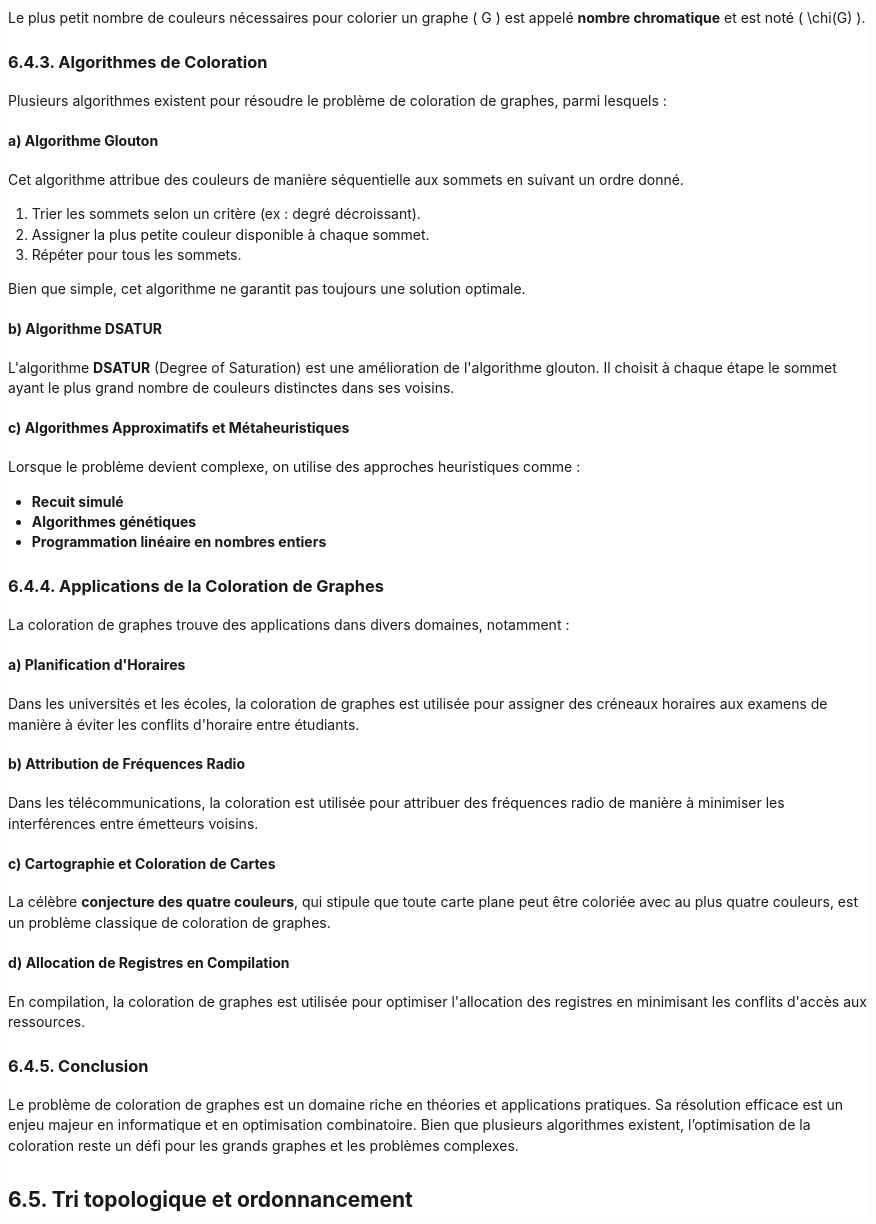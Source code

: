 Le plus petit nombre de couleurs nécessaires pour colorier un graphe \( G \) est appelé **nombre chromatique** et est noté \( \chi(G) \).

### 6.4.3. Algorithmes de Coloration
Plusieurs algorithmes existent pour résoudre le problème de coloration de graphes, parmi lesquels :

#### a) Algorithme Glouton
Cet algorithme attribue des couleurs de manière séquentielle aux sommets en suivant un ordre donné.
1. Trier les sommets selon un critère (ex : degré décroissant).
2. Assigner la plus petite couleur disponible à chaque sommet.
3. Répéter pour tous les sommets.

Bien que simple, cet algorithme ne garantit pas toujours une solution optimale.

#### b) Algorithme DSATUR
L'algorithme **DSATUR** (Degree of Saturation) est une amélioration de l'algorithme glouton. Il choisit à chaque étape le sommet ayant le plus grand nombre de couleurs distinctes dans ses voisins.

#### c) Algorithmes Approximatifs et Métaheuristiques
Lorsque le problème devient complexe, on utilise des approches heuristiques comme :
- **Recuit simulé**
- **Algorithmes génétiques**
- **Programmation linéaire en nombres entiers**

### 6.4.4. Applications de la Coloration de Graphes
La coloration de graphes trouve des applications dans divers domaines, notamment :

#### a) Planification d'Horaires
Dans les universités et les écoles, la coloration de graphes est utilisée pour assigner des créneaux horaires aux examens de manière à éviter les conflits d'horaire entre étudiants.

#### b) Attribution de Fréquences Radio
Dans les télécommunications, la coloration est utilisée pour attribuer des fréquences radio de manière à minimiser les interférences entre émetteurs voisins.

#### c) Cartographie et Coloration de Cartes
La célèbre **conjecture des quatre couleurs**, qui stipule que toute carte plane peut être coloriée avec au plus quatre couleurs, est un problème classique de coloration de graphes.

#### d) Allocation de Registres en Compilation
En compilation, la coloration de graphes est utilisée pour optimiser l'allocation des registres en minimisant les conflits d'accès aux ressources.

### 6.4.5. Conclusion
Le problème de coloration de graphes est un domaine riche en théories et applications pratiques. Sa résolution efficace est un enjeu majeur en informatique et en optimisation combinatoire. Bien que plusieurs algorithmes existent, l’optimisation de la coloration reste un défi pour les grands graphes et les problèmes complexes.

## 6.5. Tri topologique et ordonnancement
